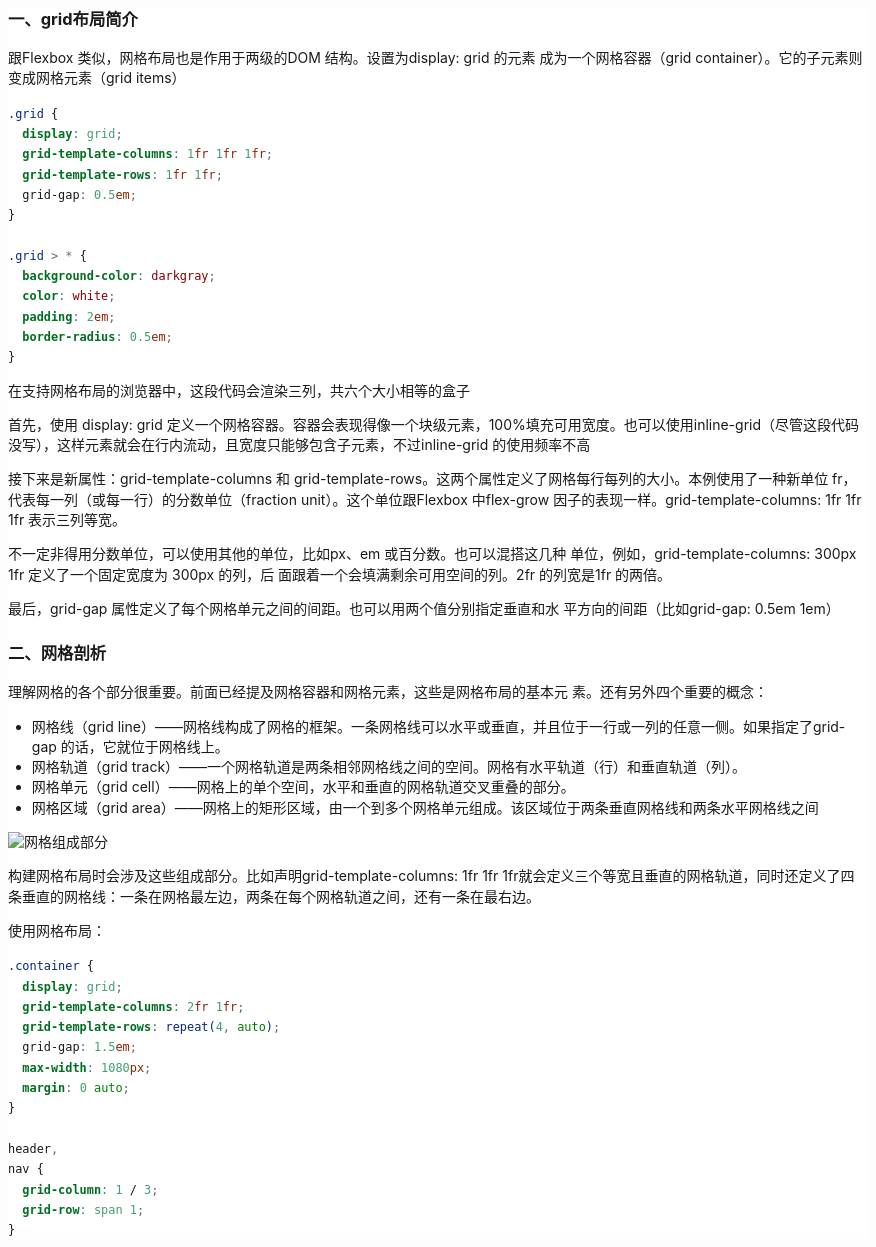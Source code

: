 ### 一、grid布局简介

跟Flexbox 类似，网格布局也是作用于两级的DOM 结构。设置为display: grid 的元素
成为一个网格容器（grid container）。它的子元素则变成网格元素（grid items）

```css
.grid { 
  display: grid;  
  grid-template-columns: 1fr 1fr 1fr;  
  grid-template-rows: 1fr 1fr;  
  grid-gap: 0.5em;  
} 
 
.grid > * { 
  background-color: darkgray; 
  color: white; 
  padding: 2em; 
  border-radius: 0.5em; 
} 
```

在支持网格布局的浏览器中，这段代码会渲染三列，共六个大小相等的盒子

首先，使用 display: grid 定义一个网格容器。容器会表现得像一个块级元素，100%填充可用宽度。也可以使用inline-grid（尽管这段代码没写），这样元素就会在行内流动，且宽度只能够包含子元素，不过inline-grid 的使用频率不高

接下来是新属性：grid-template-columns 和 grid-template-rows。这两个属性定义了网格每行每列的大小。本例使用了一种新单位 fr，代表每一列（或每一行）的分数单位（fraction  unit）。这个单位跟Flexbox 中flex-grow 因子的表现一样。grid-template-columns: 1fr 1fr 1fr 表示三列等宽。 

不一定非得用分数单位，可以使用其他的单位，比如px、em 或百分数。也可以混搭这几种
单位，例如，grid-template-columns: 300px 1fr 定义了一个固定宽度为 300px 的列，后
面跟着一个会填满剩余可用空间的列。2fr 的列宽是1fr 的两倍。 

最后，grid-gap 属性定义了每个网格单元之间的间距。也可以用两个值分别指定垂直和水
平方向的间距（比如grid-gap: 0.5em 1em）

### 二、网格剖析

理解网格的各个部分很重要。前面已经提及网格容器和网格元素，这些是网格布局的基本元
素。还有另外四个重要的概念：

-  网格线（grid line）——网格线构成了网格的框架。一条网格线可以水平或垂直，并且位于一行或一列的任意一侧。如果指定了grid-gap 的话，它就位于网格线上。 
- 网格轨道（grid track）——一个网格轨道是两条相邻网格线之间的空间。网格有水平轨道（行）和垂直轨道（列）。 
- 网格单元（grid cell）——网格上的单个空间，水平和垂直的网格轨道交叉重叠的部分。
- 网格区域（grid area）——网格上的矩形区域，由一个到多个网格单元组成。该区域位于两条垂直网格线和两条水平网格线之间

![网格组成部分](https://gitee.com/Topcvan/img-storage/raw/master/css/%E7%BD%91%E6%A0%BC%E7%BB%84%E6%88%90%E9%83%A8%E5%88%86.png)

构建网格布局时会涉及这些组成部分。比如声明grid-template-columns: 1fr 1fr 1fr就会定义三个等宽且垂直的网格轨道，同时还定义了四条垂直的网格线：一条在网格最左边，两条在每个网格轨道之间，还有一条在最右边。

使用网格布局：

```css
.container { 
  display: grid; 
  grid-template-columns: 2fr 1fr;  
  grid-template-rows: repeat(4, auto);  
  grid-gap: 1.5em; 
  max-width: 1080px; 
  margin: 0 auto; 
}

header, 
nav { 
  grid-column: 1 / 3;  
  grid-row: span 1;  
} 
```